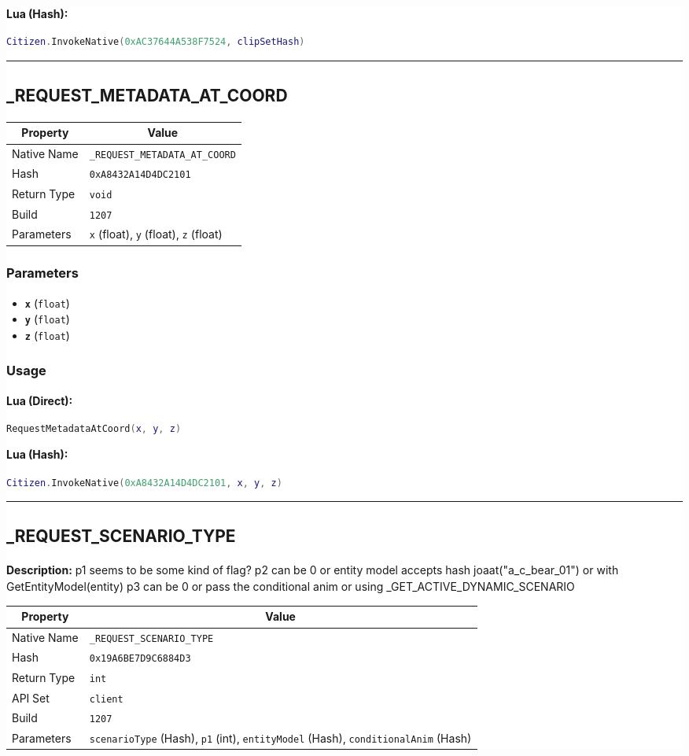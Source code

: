 **Lua (Hash):**
```lua
Citizen.InvokeNative(0xAC37644A538F7524, clipSetHash)
```


---

## _REQUEST_METADATA_AT_COORD

| Property | Value |
|----------|-------|
| Native Name | `_REQUEST_METADATA_AT_COORD` |
| Hash | `0xA8432A14D4DC2101` |
| Return Type | `void` |
| Build | `1207` |
| Parameters | `x` (float), `y` (float), `z` (float) |

### Parameters

- **`x`** (`float`)
- **`y`** (`float`)
- **`z`** (`float`)

### Usage

**Lua (Direct):**
```lua
RequestMetadataAtCoord(x, y, z)
```

**Lua (Hash):**
```lua
Citizen.InvokeNative(0xA8432A14D4DC2101, x, y, z)
```


---

## _REQUEST_SCENARIO_TYPE

**Description:** p1 seems to be some kind of flag? p2 can be 0 or entity model accepts hash joaat("a_c_bear_01") or with GetEntityModel(entity) p3 can be 0 or pass the conditional anim or using _GET_ACTIVE_DYNAMIC_SCENARIO

| Property | Value |
|----------|-------|
| Native Name | `_REQUEST_SCENARIO_TYPE` |
| Hash | `0x19A6BE7D9C6884D3` |
| Return Type | `int` |
| API Set | `client` |
| Build | `1207` |
| Parameters | `scenarioType` (Hash), `p1` (int), `entityModel` (Hash), `conditionalAnim` (Hash) |
